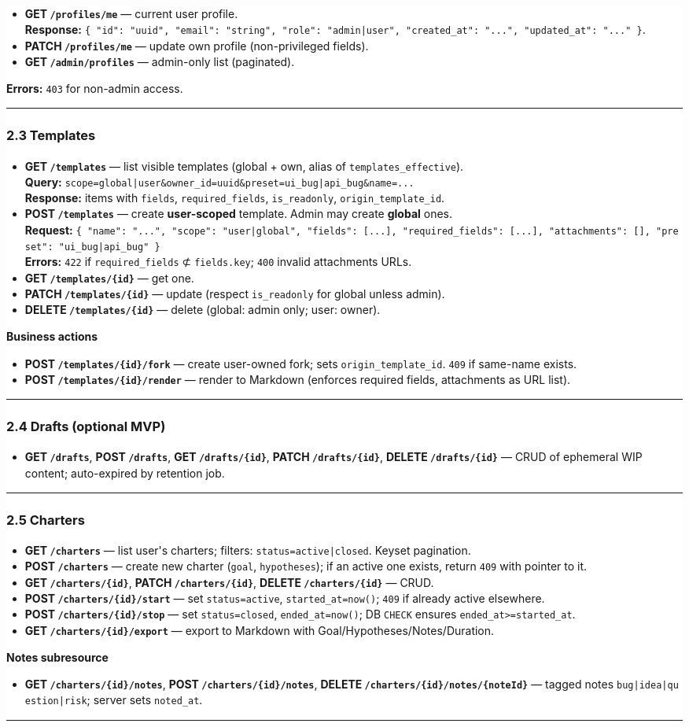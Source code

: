 - **GET `/profiles/me`** — current user profile.  
  **Response:** `{ "id": "uuid", "email": "string", "role": "admin|user", "created_at": "...", "updated_at": "..." }`.
- **PATCH `/profiles/me`** — update own profile (non-privileged fields).
- **GET `/admin/profiles`** — admin-only list (paginated).

**Errors:** `403` for non-admin access.

---

### 2.3 Templates

- **GET `/templates`** — list visible templates (global + own, alias of `templates_effective`).  
  **Query:** `scope=global|user&owner_id=uuid&preset=ui_bug|api_bug&name=...`  
  **Response:** items with `fields`, `required_fields`, `is_readonly`, `origin_template_id`.
- **POST `/templates`** — create **user-scoped** template. Admin may create **global** ones.  
  **Request:** `{ "name": "...", "scope": "user|global", "fields": [...], "required_fields": [...], "attachments": [], "preset": "ui_bug|api_bug" }`  
  **Errors:** `422` if `required_fields` ⊄ `fields.key`; `400` invalid attachments URLs.
- **GET `/templates/{id}`** — get one.
- **PATCH `/templates/{id}`** — update (respect `is_readonly` for global unless admin).
- **DELETE `/templates/{id}`** — delete (global: admin only; user: owner).

**Business actions**

- **POST `/templates/{id}/fork`** — create user-owned fork; sets `origin_template_id`. `409` if same-name exists.
- **POST `/templates/{id}/render`** — render to Markdown (enforces required fields, attachments as URL list).

---

### 2.4 Drafts (optional MVP)

- **GET `/drafts`**, **POST `/drafts`**, **GET `/drafts/{id}`**, **PATCH `/drafts/{id}`**, **DELETE `/drafts/{id}`** — CRUD of ephemeral WIP content; auto-expired by retention job.

---

### 2.5 Charters

- **GET `/charters`** — list user's charters; filters: `status=active|closed`. Keyset pagination.
- **POST `/charters`** — create new charter (`goal`, `hypotheses`); if an active one exists, return `409` with pointer to it.
- **GET `/charters/{id}`**, **PATCH `/charters/{id}`**, **DELETE `/charters/{id}`** — CRUD.
- **POST `/charters/{id}/start`** — set `status=active`, `started_at=now()`; `409` if already active elsewhere.
- **POST `/charters/{id}/stop`** — set `status=closed`, `ended_at=now()`; DB `CHECK` ensures `ended_at>=started_at`.
- **GET `/charters/{id}/export`** — export to Markdown with Goal/Hypotheses/Notes/Duration.

**Notes subresource**

- **GET `/charters/{id}/notes`**, **POST `/charters/{id}/notes`**, **DELETE `/charters/{id}/notes/{noteId}`** — tagged notes `bug|idea|question|risk`; server sets `noted_at`.

---